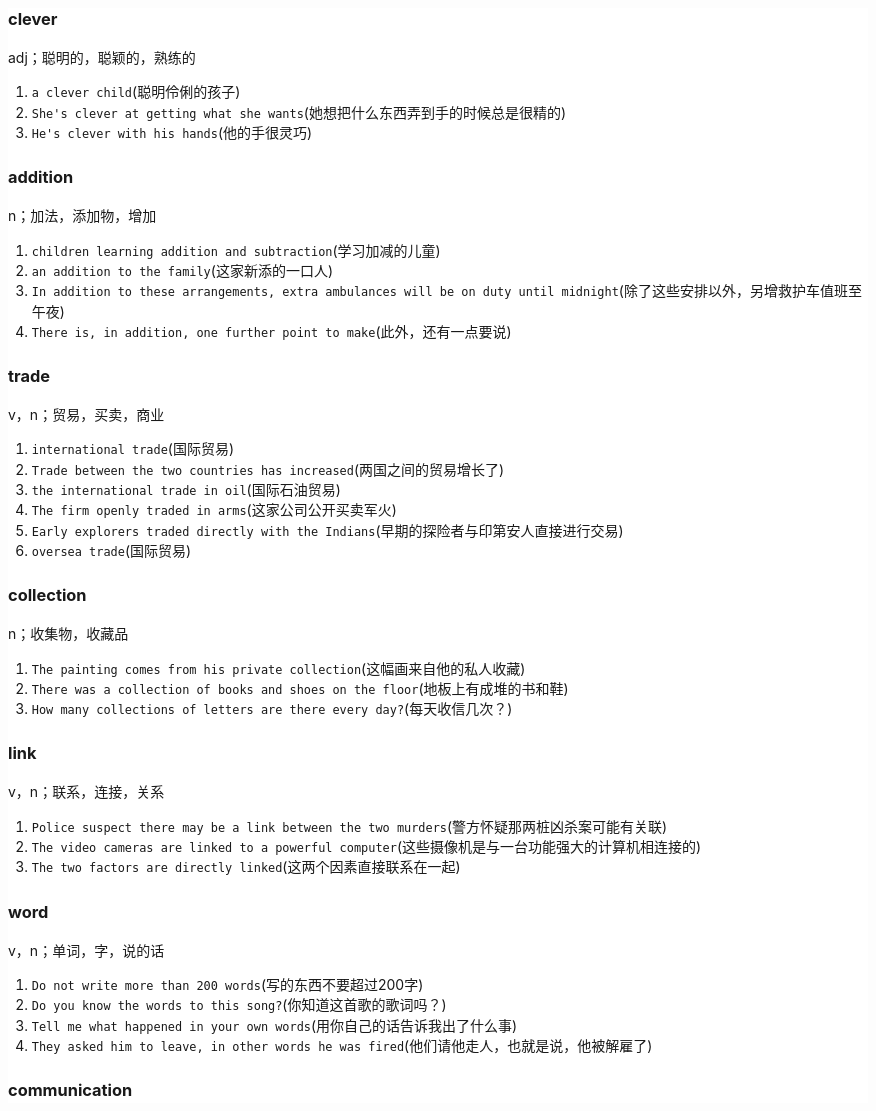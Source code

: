 ### clever

adj；聪明的，聪颖的，熟练的

1. `a clever child`(聪明伶俐的孩子)
2. `She's clever at getting what she wants`(她想把什么东西弄到手的时候总是很精的)
3. `He's clever with his hands`(他的手很灵巧)

### addition

n；加法，添加物，增加

1. `children learning addition and subtraction`(学习加减的儿童)
2. `an addition to the family`(这家新添的一口人)
3. `In addition to these arrangements, extra ambulances will be on duty until midnight`(除了这些安排以外，另增救护车值班至午夜)
4. `There is, in addition, one further point to make`(此外，还有一点要说)

### trade

v，n；贸易，买卖，商业

1. `international trade`(国际贸易)
2. `Trade between the two countries has increased`(两国之间的贸易增长了)
3. `the international trade in oil`(国际石油贸易)
4. `The firm openly traded in arms`(这家公司公开买卖军火)
5. `Early explorers traded directly with the Indians`(早期的探险者与印第安人直接进行交易)
6. `oversea trade`(国际贸易)

### collection

n；收集物，收藏品

1. `The painting comes from his private collection`(这幅画来自他的私人收藏)
2. `There was a collection of books and shoes on the floor`(地板上有成堆的书和鞋)
3. `How many collections of letters are there every day?`(每天收信几次？)

### link

v，n；联系，连接，关系

1. `Police suspect there may be a link between the two murders`(警方怀疑那两桩凶杀案可能有关联)
2. `The video cameras are linked to a powerful computer`(这些摄像机是与一台功能强大的计算机相连接的)
3. `The two factors are directly linked`(这两个因素直接联系在一起)

### word

v，n；单词，字，说的话

1. `Do not write more than 200 words`(写的东西不要超过200字)
2. `Do you know the words to this song?`(你知道这首歌的歌词吗？)
3. `Tell me what happened in your own words`(用你自己的话告诉我出了什么事)
4. `They asked him to leave, in other words he was fired`(他们请他走人，也就是说，他被解雇了)

### communication
